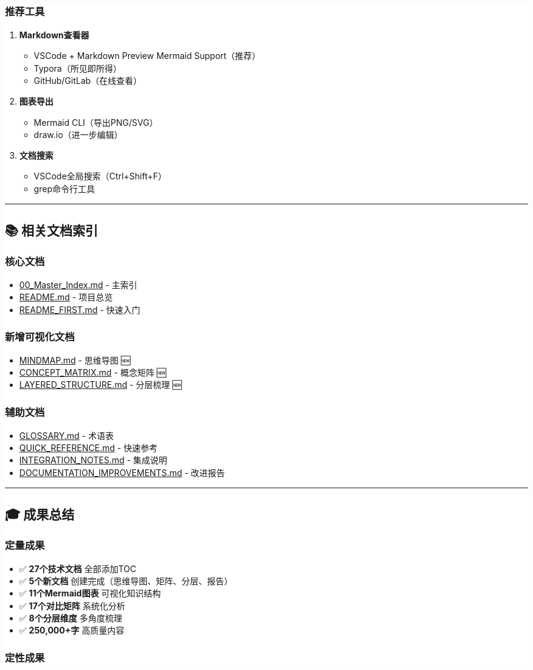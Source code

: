 ### 推荐工具

1. **Markdown查看器**
   - VSCode + Markdown Preview Mermaid Support（推荐）
   - Typora（所见即所得）
   - GitHub/GitLab（在线查看）

2. **图表导出**
   - Mermaid CLI（导出PNG/SVG）
   - draw.io（进一步编辑）

3. **文档搜索**
   - VSCode全局搜索（Ctrl+Shift+F）
   - grep命令行工具

---

## 📚 相关文档索引

### 核心文档

- [00_Master_Index.md](00_Master_Index.md) - 主索引
- [README.md](README.md) - 项目总览
- [README_FIRST.md](README_FIRST.md) - 快速入门

### 新增可视化文档

- [MINDMAP.md](MINDMAP.md) - 思维导图 🆕
- [CONCEPT_MATRIX.md](CONCEPT_MATRIX.md) - 概念矩阵 🆕
- [LAYERED_STRUCTURE.md](LAYERED_STRUCTURE.md) - 分层梳理 🆕

### 辅助文档

- [GLOSSARY.md](GLOSSARY.md) - 术语表
- [QUICK_REFERENCE.md](QUICK_REFERENCE.md) - 快速参考
- [INTEGRATION_NOTES.md](INTEGRATION_NOTES.md) - 集成说明
- [DOCUMENTATION_IMPROVEMENTS.md](DOCUMENTATION_IMPROVEMENTS.md) - 改进报告

---

## 🎓 成果总结

### 定量成果

- ✅ **27个技术文档** 全部添加TOC
- ✅ **5个新文档** 创建完成（思维导图、矩阵、分层、报告）
- ✅ **11个Mermaid图表** 可视化知识结构
- ✅ **17个对比矩阵** 系统化分析
- ✅ **8个分层维度** 多角度梳理
- ✅ **250,000+字** 高质量内容

### 定性成果
